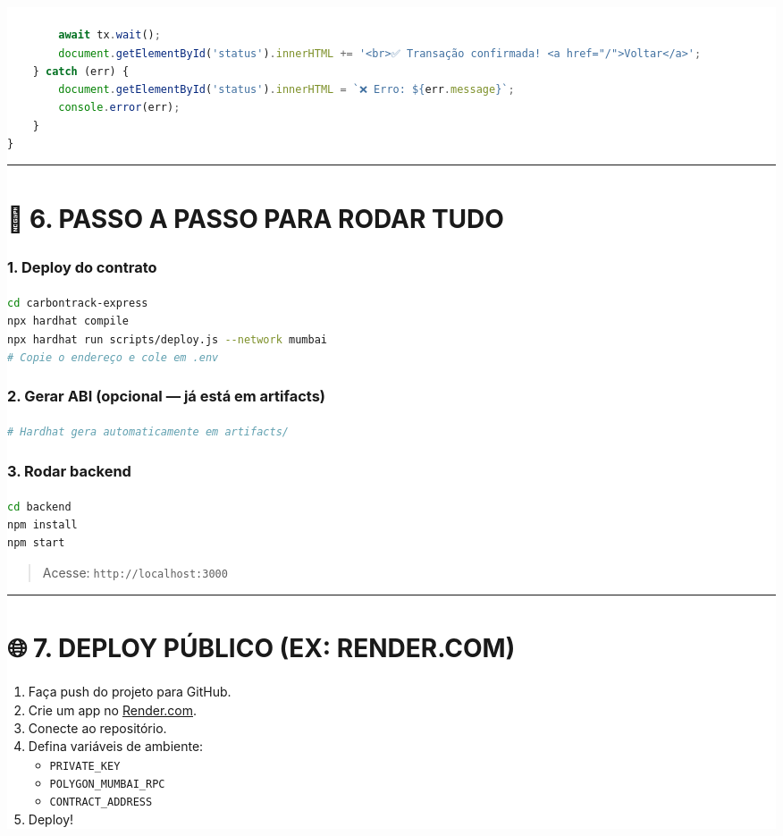 ```js
        
        await tx.wait();
        document.getElementById('status').innerHTML += '<br>✅ Transação confirmada! <a href="/">Voltar</a>';
    } catch (err) {
        document.getElementById('status').innerHTML = `❌ Erro: ${err.message}`;
        console.error(err);
    }
}
```

---

# 🚀 6. PASSO A PASSO PARA RODAR TUDO

### 1. Deploy do contrato

```bash
cd carbontrack-express
npx hardhat compile
npx hardhat run scripts/deploy.js --network mumbai
# Copie o endereço e cole em .env
```

### 2. Gerar ABI (opcional — já está em artifacts)

```bash
# Hardhat gera automaticamente em artifacts/
```

### 3. Rodar backend

```bash
cd backend
npm install
npm start
```

> Acesse: `http://localhost:3000`

---

# 🌐 7. DEPLOY PÚBLICO (EX: RENDER.COM)

1. Faça push do projeto para GitHub.
2. Crie um app no [Render.com](https://render.com).
3. Conecte ao repositório.
4. Defina variáveis de ambiente:
   - `PRIVATE_KEY`
   - `POLYGON_MUMBAI_RPC`
   - `CONTRACT_ADDRESS`
5. Deploy!
